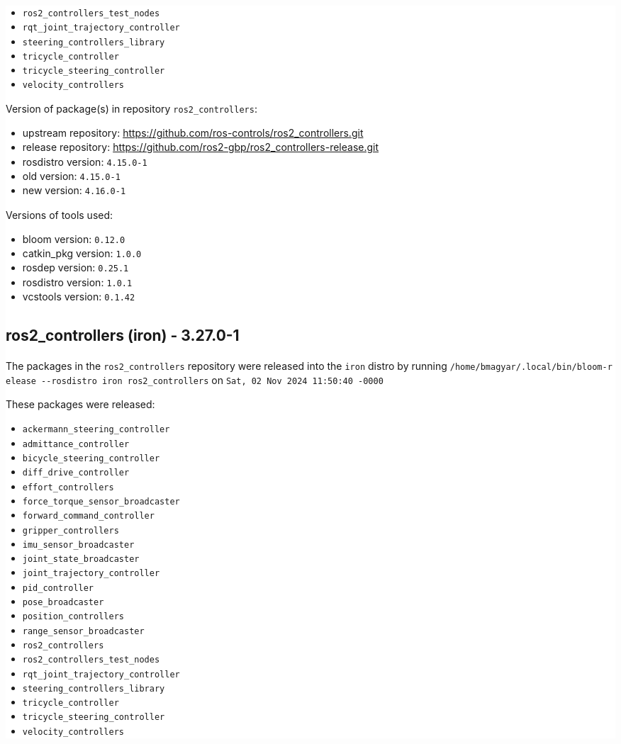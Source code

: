 - `ros2_controllers_test_nodes`
- `rqt_joint_trajectory_controller`
- `steering_controllers_library`
- `tricycle_controller`
- `tricycle_steering_controller`
- `velocity_controllers`

Version of package(s) in repository `ros2_controllers`:

- upstream repository: https://github.com/ros-controls/ros2_controllers.git
- release repository: https://github.com/ros2-gbp/ros2_controllers-release.git
- rosdistro version: `4.15.0-1`
- old version: `4.15.0-1`
- new version: `4.16.0-1`

Versions of tools used:

- bloom version: `0.12.0`
- catkin_pkg version: `1.0.0`
- rosdep version: `0.25.1`
- rosdistro version: `1.0.1`
- vcstools version: `0.1.42`


## ros2_controllers (iron) - 3.27.0-1

The packages in the `ros2_controllers` repository were released into the `iron` distro by running `/home/bmagyar/.local/bin/bloom-release --rosdistro iron ros2_controllers` on `Sat, 02 Nov 2024 11:50:40 -0000`

These packages were released:
- `ackermann_steering_controller`
- `admittance_controller`
- `bicycle_steering_controller`
- `diff_drive_controller`
- `effort_controllers`
- `force_torque_sensor_broadcaster`
- `forward_command_controller`
- `gripper_controllers`
- `imu_sensor_broadcaster`
- `joint_state_broadcaster`
- `joint_trajectory_controller`
- `pid_controller`
- `pose_broadcaster`
- `position_controllers`
- `range_sensor_broadcaster`
- `ros2_controllers`
- `ros2_controllers_test_nodes`
- `rqt_joint_trajectory_controller`
- `steering_controllers_library`
- `tricycle_controller`
- `tricycle_steering_controller`
- `velocity_controllers`
